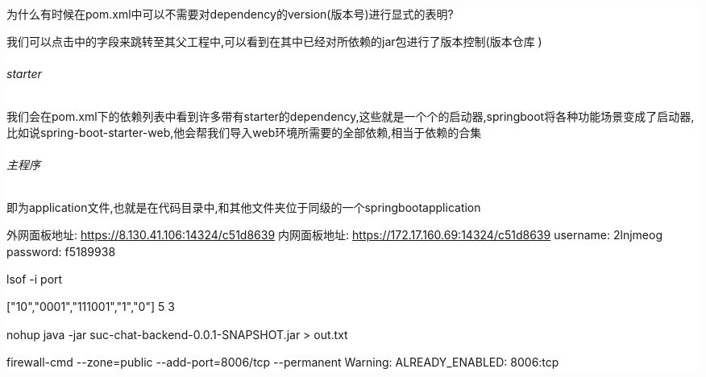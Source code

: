 为什么有时候在pom.xml中可以不需要对dependency的version(版本号)进行显式的表明?

我们可以点击<parent>中的<version>字段来跳转至其父工程中,可以看到在其中已经对所依赖的jar包进行了版本控制(版本仓库 )



###### starter

我们会在pom.xml下的依赖列表中看到许多带有starter的dependency,这些就是一个个的启动器,springboot将各种功能场景变成了启动器,比如说spring-boot-starter-web,他会帮我们导入web环境所需要的全部依赖,相当于依赖的合集



###### 主程序

即为application文件,也就是在代码目录中,和其他文件夹位于同级的一个springbootapplication













外网面板地址: https://8.130.41.106:14324/c51d8639
内网面板地址: https://172.17.160.69:14324/c51d8639
username: 2lnjmeog
password: f5189938



lsof -i port

["10","0001","111001","1","0"] 5 3



nohup java -jar suc-chat-backend-0.0.1-SNAPSHOT.jar > out.txt



firewall-cmd --zone=public --add-port=8006/tcp --permanent Warning: ALREADY_ENABLED: 8006:tcp









